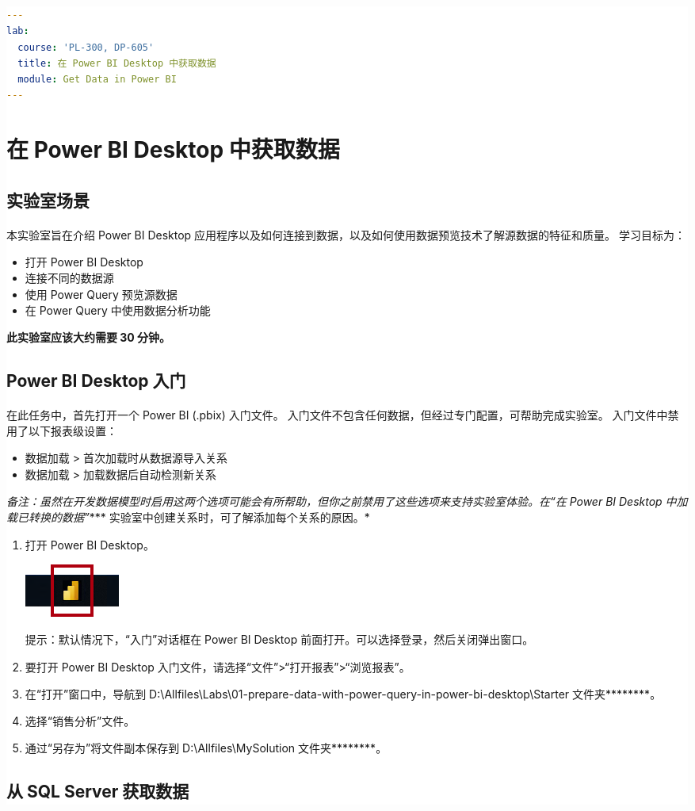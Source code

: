 ```yaml
---
lab:
  course: 'PL-300, DP-605'
  title: 在 Power BI Desktop 中获取数据
  module: Get Data in Power BI
---
```


# 在 Power BI Desktop 中获取数据

## **实验室场景**

本实验室旨在介绍 Power BI Desktop 应用程序以及如何连接到数据，以及如何使用数据预览技术了解源数据的特征和质量。 学习目标为：

- 打开 Power BI Desktop
- 连接不同的数据源
- 使用 Power Query 预览源数据
- 在 Power Query 中使用数据分析功能

**此实验室应该大约需要 30 分钟。**

## **Power BI Desktop 入门**

在此任务中，首先打开一个 Power BI (.pbix) 入门文件。 入门文件不包含任何数据，但经过专门配置，可帮助完成实验室。 入门文件中禁用了以下报表级设置：

- 数据加载 > 首次加载时从数据源导入关系
- 数据加载 > 加载数据后自动检测新关系

*备注：虽然在开发数据模型时启用这两个选项可能会有所帮助，但你之前禁用了这些选项来支持实验室体验。在“在 Power BI Desktop 中加载已转换的数据”**** 实验室中创建关系时，可了解添加每个关系的原因。*

1. 打开 Power BI Desktop。

    ![Power BI Desktop 图标](Linked_image_Files/02-load-data-with-power-query-in-power-bi-desktop_image1.png)

    提示：默认情况下，“入门”对话框在 Power BI Desktop 前面打开。可以选择登录，然后关闭弹出窗口。

1. 要打开 Power BI Desktop 入门文件，请选择“文件”>“打开报表”>“浏览报表”。

1. 在“打开”窗口中，导航到 D:\Allfiles\Labs\01-prepare-data-with-power-query-in-power-bi-desktop\Starter 文件夹********。

1. 选择“销售分析”文件。

1. 通过“另存为”将文件副本保存到 D:\Allfiles\MySolution 文件夹********。


## **从 SQL Server 获取数据**
